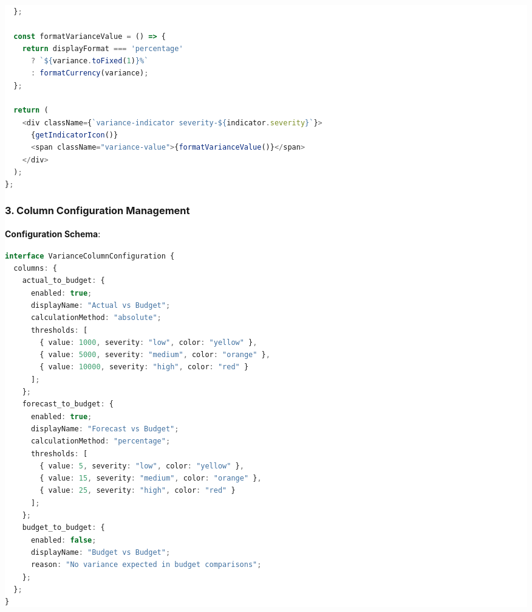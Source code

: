 ```typescript
  };
  
  const formatVarianceValue = () => {
    return displayFormat === 'percentage' 
      ? `${variance.toFixed(1)}%`
      : formatCurrency(variance);
  };
  
  return (
    <div className={`variance-indicator severity-${indicator.severity}`}>
      {getIndicatorIcon()}
      <span className="variance-value">{formatVarianceValue()}</span>
    </div>
  );
};
```

### 3. Column Configuration Management

**Configuration Schema**:
```typescript
interface VarianceColumnConfiguration {
  columns: {
    actual_to_budget: {
      enabled: true;
      displayName: "Actual vs Budget";
      calculationMethod: "absolute";
      thresholds: [
        { value: 1000, severity: "low", color: "yellow" },
        { value: 5000, severity: "medium", color: "orange" },
        { value: 10000, severity: "high", color: "red" }
      ];
    };
    forecast_to_budget: {
      enabled: true;
      displayName: "Forecast vs Budget";
      calculationMethod: "percentage";
      thresholds: [
        { value: 5, severity: "low", color: "yellow" },
        { value: 15, severity: "medium", color: "orange" },
        { value: 25, severity: "high", color: "red" }
      ];
    };
    budget_to_budget: {
      enabled: false;
      displayName: "Budget vs Budget";
      reason: "No variance expected in budget comparisons";
    };
  };
}
```

